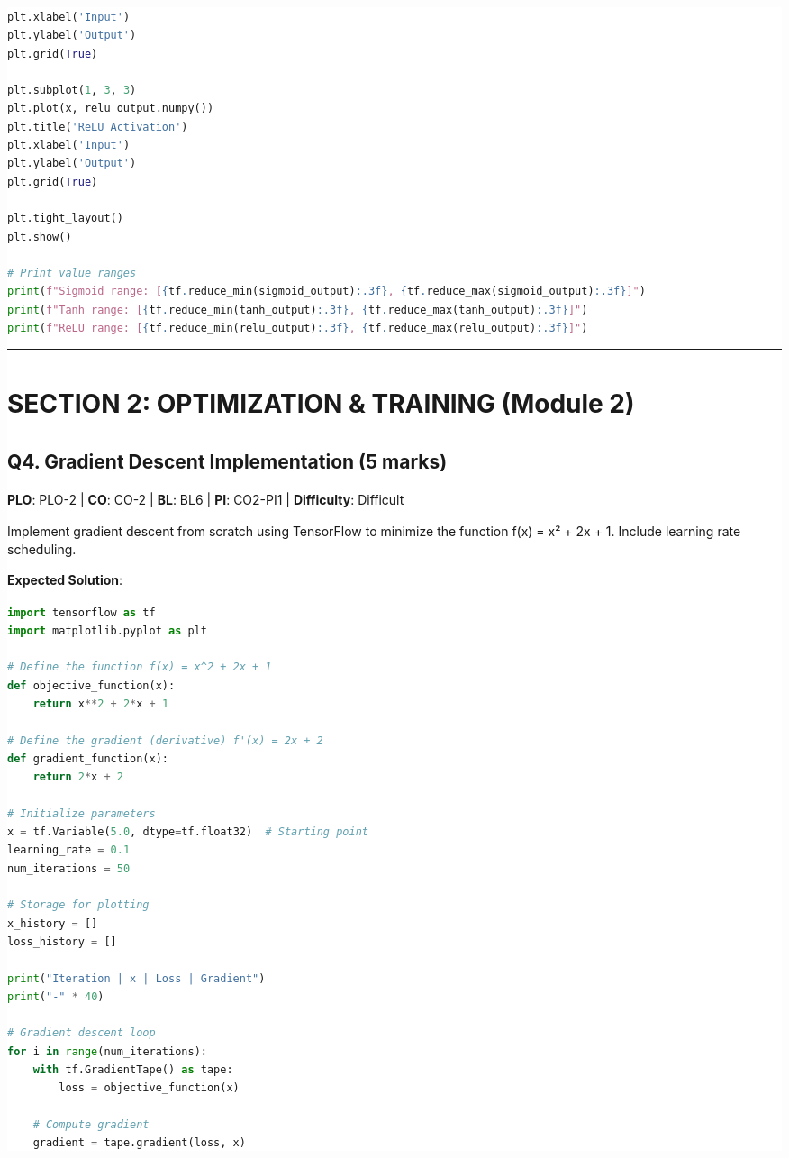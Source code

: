 ```python
plt.xlabel('Input')
plt.ylabel('Output')
plt.grid(True)

plt.subplot(1, 3, 3)
plt.plot(x, relu_output.numpy())
plt.title('ReLU Activation')
plt.xlabel('Input')
plt.ylabel('Output')
plt.grid(True)

plt.tight_layout()
plt.show()

# Print value ranges
print(f"Sigmoid range: [{tf.reduce_min(sigmoid_output):.3f}, {tf.reduce_max(sigmoid_output):.3f}]")
print(f"Tanh range: [{tf.reduce_min(tanh_output):.3f}, {tf.reduce_max(tanh_output):.3f}]")
print(f"ReLU range: [{tf.reduce_min(relu_output):.3f}, {tf.reduce_max(relu_output):.3f}]")
```

---

# SECTION 2: OPTIMIZATION & TRAINING (Module 2)

## Q4. Gradient Descent Implementation (5 marks)
**PLO**: PLO-2 | **CO**: CO-2 | **BL**: BL6 | **PI**: CO2-PI1 | **Difficulty**: Difficult

Implement gradient descent from scratch using TensorFlow to minimize the function f(x) = x² + 2x + 1. Include learning rate scheduling.

**Expected Solution**:
```python
import tensorflow as tf
import matplotlib.pyplot as plt

# Define the function f(x) = x^2 + 2x + 1
def objective_function(x):
    return x**2 + 2*x + 1

# Define the gradient (derivative) f'(x) = 2x + 2
def gradient_function(x):
    return 2*x + 2

# Initialize parameters
x = tf.Variable(5.0, dtype=tf.float32)  # Starting point
learning_rate = 0.1
num_iterations = 50

# Storage for plotting
x_history = []
loss_history = []

print("Iteration | x | Loss | Gradient")
print("-" * 40)

# Gradient descent loop
for i in range(num_iterations):
    with tf.GradientTape() as tape:
        loss = objective_function(x)

    # Compute gradient
    gradient = tape.gradient(loss, x)
```
